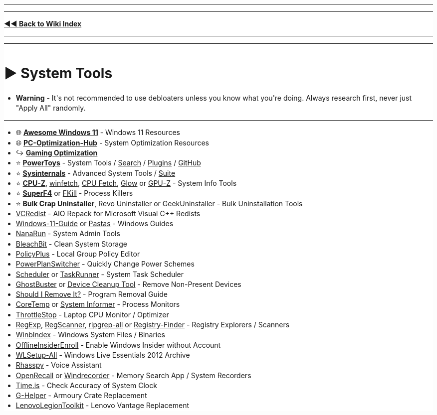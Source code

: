 ***
***
**[◄◄ Back to Wiki Index](https://www.reddit.com/r/FREEMEDIAHECKYEAH/wiki/tools-index)**
***
***

# ► System Tools

* **Warning** - It's not recommended to use debloaters unless you know what you're doing. Always research first, never just "Apply All" randomly.

***

* 🌐 **[Awesome Windows 11](https://github.com/awesome-windows11/windows11)** - Windows 11 Resources
* 🌐 **[PC-Optimization-Hub](https://github.com/BoringBoredom/PC-Optimization-Hub)** - System Optimization Resources
* ↪️ **[Gaming Optimization](https://www.reddit.com/r/FREEMEDIAHECKYEAH/wiki/game-tools#wiki_.25B7_optimization_tools)**
* ⭐ **[PowerToys](https://learn.microsoft.com/en-us/windows/powertoys/)** - System Tools / [Search](https://github.com/lin-ycv/EverythingPowerToys) / [Plugins](https://github.com/hlaueriksson/awesome-powertoys-run-plugins) / [GitHub](https://github.com/microsoft/PowerToys/)
* ⭐ **[Sysinternals](https://learn.microsoft.com/en-us/sysinternals/)** - Advanced System Tools / [Suite](https://apps.microsoft.com/store/detail/sysinternals-suite/9P7KNL5RWT25)
* ⭐ **[CPU-Z](https://www.cpuid.com/softwares/cpu-z.html)**, [winfetch](https://github.com/lptstr/winfetch), [CPU Fetch](https://github.com/Dr-Noob/cpufetch), [Glow](https://github.com/turkaysoftware/glow) or [GPU-Z](https://www.techpowerup.com/download/techpowerup-gpu-z/) - System Info Tools
* ⭐ **[SuperF4](https://stefansundin.github.io/superf4/)** or [FKill](https://github.com/sindresorhus/fkill-cli) - Process Killers
* ⭐ **[Bulk Crap Uninstaller](https://www.bcuninstaller.com/)**, [Revo Uninstaller](https://www.revouninstaller.com/products/revo-uninstaller-free/) or [GeekUninstaller](https://geekuninstaller.com/) - Bulk Uninstallation Tools
* [VCRedist](https://github.com/abbodi1406/vcredist) - AIO Repack for Microsoft Visual C++ Redists
* [Windows-11-Guide](https://github.com/mikeroyal/Windows-11-Guide) or [Pastas](https://rentry.org/pastas#guides) - Windows Guides
* [NanaRun](https://github.com/M2Team/NanaRun) - System Admin Tools
* [BleachBit](https://www.bleachbit.org/) - Clean System Storage
* [PolicyPlus](https://github.com/Fleex255/PolicyPlus) - Local Group Policy Editor
* [PowerPlanSwitcher](https://www.microsoft.com/en-us/p/powerplanswitcher/9nblggh556l3) - Quickly Change Power Schemes
* [Scheduler](https://www.splinterware.com/products/scheduler.html) or [TaskRunner](https://www.keyefficiency.com/) - System Task Scheduler
* [GhostBuster](https://bitbucket.org/wvd-vegt/ghostbuster/src/master/) or [Device Cleanup Tool](https://www.majorgeeks.com/files/details/device_cleanup_tool.html) - Remove Non-Present Devices
* [Should I Remove It?](https://www.shouldiremoveit.com/) - Program Removal Guide
* [CoreTemp](https://www.alcpu.com/CoreTemp/) or [System Informer](https://systeminformer.sourceforge.io/) - Process Monitors
* [ThrottleStop](https://www.techpowerup.com/download/techpowerup-throttlestop/) - Laptop CPU Monitor / Optimizer
* [RegExp](https://github.com/zodiacon/TotalRegistry), [RegScanner](https://www.nirsoft.net/utils/regscanner.html), [ripgrep-all](https://github.com/phiresky/ripgrep-all) or [Registry-Finder](https://registry-finder.com/) - Registry Explorers / Scanners
* [WinbIndex](https://winbindex.m417z.com/) - Windows System Files / Binaries
* [OfflineInsiderEnroll](https://github.com/abbodi1406/offlineinsiderenroll) - Enable Windows Insider without Account
* [WLSetup-All](https://rentry.co/FMHYBase64#wlsetup-all) - Windows Live Essentials 2012 Archive
* [Rhasspy](https://rhasspy.readthedocs.io/en/latest/) - Voice Assistant
* [OpenRecall](https://github.com/openrecall/openrecall) or [Windrecorder](https://github.com/yuka-friends/Windrecorder/) - Memory Search App / System Recorders
* [Time.is](https://time.is/) - Check Accuracy of System Clock
* [G-Helper](https://github.com/seerge/g-helper) - Armoury Crate Replacement
* [LenovoLegionToolkit](https://github.com/BartoszCichecki/LenovoLegionToolkit) - Lenovo Vantage Replacement
